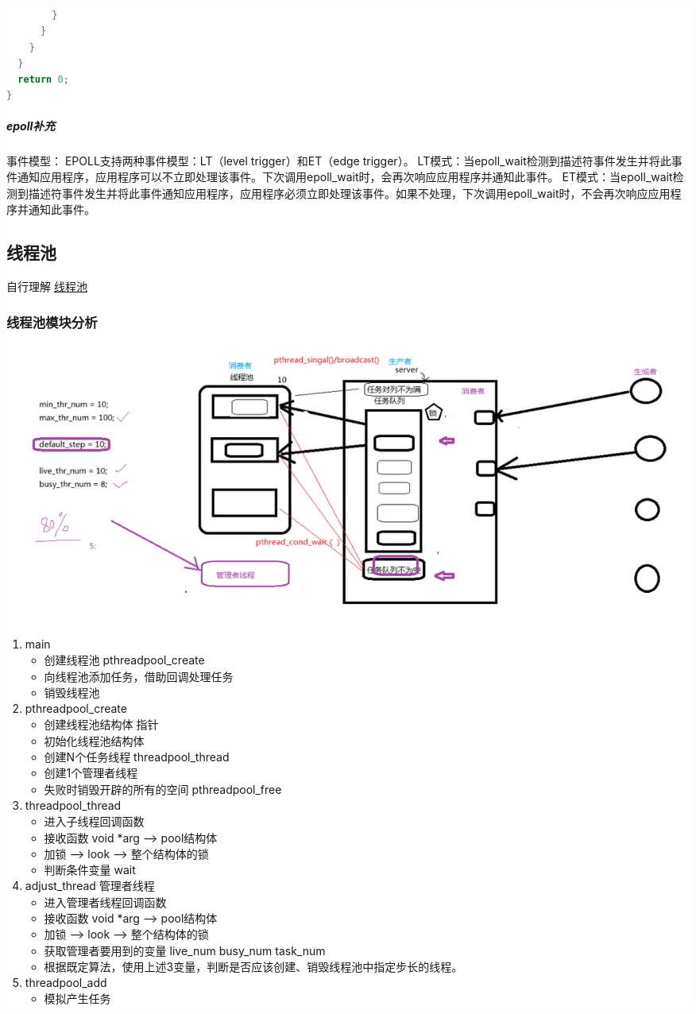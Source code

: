 ```c
        }
      }
    }
  }
  return 0;
}
```

##### epoll补充

事件模型：
EPOLL支持两种事件模型：LT（level trigger）和ET（edge trigger）。
LT模式：当epoll_wait检测到描述符事件发生并将此事件通知应用程序，应用程序可以不立即处理该事件。下次调用epoll_wait时，会再次响应应用程序并通知此事件。
ET模式：当epoll_wait检测到描述符事件发生并将此事件通知应用程序，应用程序必须立即处理该事件。如果不处理，下次调用epoll_wait时，不会再次响应应用程序并通知此事件。

## 线程池

自行理解 [线程池](threadPool/)

### 线程池模块分析

![线程池思路分析](Linux_network_program.assets/pthreadpool.png)

1. main
    * 创建线程池   pthreadpool_create
    * 向线程池添加任务，借助回调处理任务
    * 销毁线程池
2. pthreadpool_create
    * 创建线程池结构体 指针
    * 初始化线程池结构体
    * 创建N个任务线程    threadpool_thread
    * 创建1个管理者线程
    * 失败时销毁开辟的所有的空间  pthreadpool_free
3. threadpool_thread
    * 进入子线程回调函数
    * 接收函数 void *arg --> pool结构体
    * 加锁 --> look --> 整个结构体的锁
    * 判断条件变量   wait
4. adjust_thread   管理者线程
    * 进入管理者线程回调函数
    * 接收函数 void *arg --> pool结构体
    * 加锁 --> look --> 整个结构体的锁
    * 获取管理者要用到的变量  live_num  busy_num   task_num
    * 根据既定算法，使用上述3变量，判断是否应该创建、销毁线程池中指定步长的线程。
5. threadpool_add
    * 模拟产生任务